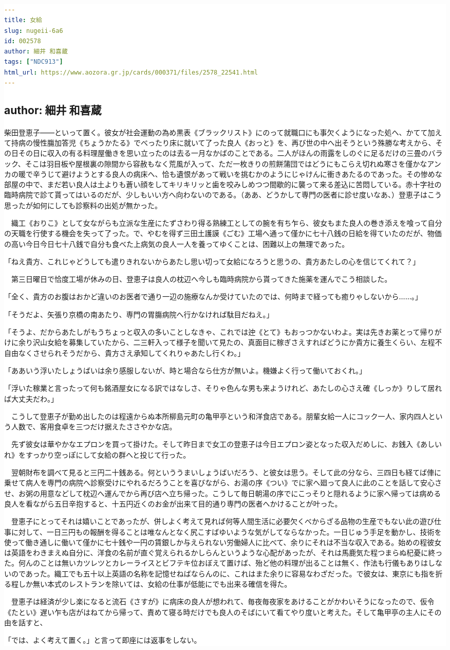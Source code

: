 ```yaml
---
title: 女給
slug: nugeii-6a6
id: 002578
author: 細井 和喜蔵
tags: ["NDC913"]
html_url: https://www.aozora.gr.jp/cards/000371/files/2578_22541.html
---
```


## author: 細井 和喜蔵

柴田登恵子――といって置く。彼女が社会運動の為め黒表《ブラックリスト》にのって就職口にも事欠くようになった処へ、かてて加えて持病の慢性膓加答児《ちょうかたる》でべったり床に就いて了った良人《おっと》を、再び世の中へ出そうという殊勝な考えから、その日その日に収入の有る料理屋働きを思い立ったのは去る一月なかばのことである。二人がほんの雨露をしのぐに足るだけの三畳のバラック、そこは羽目板や屋根裏の隙間から容赦もなく荒風が入って、ただ一枚きりの煎餅蒲団ではどうにもこらえ切れぬ寒さを僅かなアンカの暖で辛うじて避けようとする良人の病床へ、恰も遺恨があって戦いを挑むかのようにじゃけんに衝きあたるのであった。その惨めな部屋の中で、まだ若い良人は土よりも蒼い顔をしてキリキリッと歯を咬みしめつつ間歇的に襲って来る差込に苦悶している。赤十字社の臨時病院で診て貰ってはいるのだが、少しもいい方へ向わないのである。（ああ、どうかして専門の医者に診せ度いなあ、）登恵子はこう思ったが如何にしても診察料の出処が無かった。

　織工《おりこ》として女ながらも立派な生産にたずさわり得る熟練工としての腕を有ち乍ら、彼女もまた良人の巻き添えを喰って自分の天職を行使する機会を失って了った。で、やむを得ず三田土護謨《ごむ》工場へ通って僅かに七十八銭の日給を得ていたのだが、物価の高い今日今日七十八銭で自分も食べた上病気の良人一人を養ってゆくことは、困難以上の無理であった。

「ねえ貴方、これじゃどうしても遣りきれないからあたし思い切って女給になろうと思うの、貴方あたしの心を信じてくれて？」

　第三日曜日で恰度工場が休みの日、登恵子は良人の枕辺へ今しも臨時病院から貰ってきた施薬を運んでこう相談した。

「全く、貴方のお腹はおかど違いのお医者で通り一辺の施療なんか受けていたのでは、何時まで経っても癒りゃしないから……。」

「そうだよ、矢張り京橋の南あたり、専門の胃膓病院へ行かなければ駄目だねえ。」

「そうよ、だからあたしがもうちょっと収入の多いことしなきゃ、これでは迚《とて》もおっつかないわよ。実は先きお薬とって帰りがけに余り沢山女給を募集していたから、二三軒入って様子を聞いて見たの、真面目に稼ぎさえすればどうにか貴方に養生くらい、左程不自由なくさせられそうだから、貴方さえ承知してくれりゃあたし行くわ。」

「ああいう浮いたしょうばいは余り感服しないが、時と場合なら仕方が無いよ。機嫌よく行って働いておくれ。」

「浮いた稼業と言ったって何も銘酒屋女になる訳ではなしさ、そりゃ色んな男も来ようけれど、あたしの心さえ確《しっか》りして居れば大丈夫だわ。」

　こうして登恵子が勤め出したのは程遠からぬ本所柳島元町の亀甲亭という和洋食店である。朋輩女給一人にコック一人、家内四人という人数で、客用食卓を三つだけ据えたささやかな店。

　先ず彼女は華やかなエプロンを買って掛けた。そして昨日まで女工の登恵子は今日エプロン姿となった収入だめしに、お銭入《あしいれ》をすっかり空っぽにして女給の群へと投じて行った。

　翌朝財布を調べて見ると三円二十銭ある。何といううまいしょうばいだろう、と彼女は思う。そして此の分なら、三四日も経てば俥に乗せて病人を専門の病院へ診察受けにやれるだろうことを喜びながら、お湯の序《つい》でに家へ廻って良人に此のことを話して安心させ、お粥の用意などして枕辺へ運んでから再び店へ立ち帰った。こうして毎日朝湯の序でにこっそりと隠れるように家へ帰っては病める良人を看ながら五日辛抱すると、十五円近くのお金が出来て目的通り専門の医者へかけることが叶った。

　登恵子にとってそれは嬉いことであったが、併しよく考えて見れば何等人間生活に必要欠くべからざる品物の生産でもない此の遊び仕事に対して、一日三円もの報酬を得ることは唯なんとなく尻こすばゆいような気がしてならなかった。一日じゅう手足を動かし、技術を使って働き通しに働いて僅かに七十銭や一円の賃銀しか与えられない労働婦人に比べて、余りにそれは不当な収入である。始めの程彼女は英語をわきまえぬ自分に、洋食の名前が直ぐ覚えられるかしらんというような心配があったが、それは馬鹿気た程つまらぬ杞憂に終った。何んのことは無いカツレツとカレーライスとビフテキ位おぼえて置けば、殆ど他の料理が出ることは無く、作法も行儀もありはしないのであった。織工でも五十以上英語の名称を記憶せねばならんのに、これはまた余りに容易なわざだった。で彼女は、東京にも指を折る程しか無い本式のレストランを除いては、女給の仕事が低能にでも出来る確信を得た。

　登恵子は経済が少し楽になると流石《さすが》に病床の良人が想われて、毎夜毎夜家をあけることがかわいそうになったので、仮令《たとい》遅い乍も店がはねてから帰って、責めて寝る時だけでも良人のそばにいて看てやり度いと考えた。そして亀甲亭の主人にその由を話すと、

「では、よく考えて置く。」と言って即座には返事をしない。


